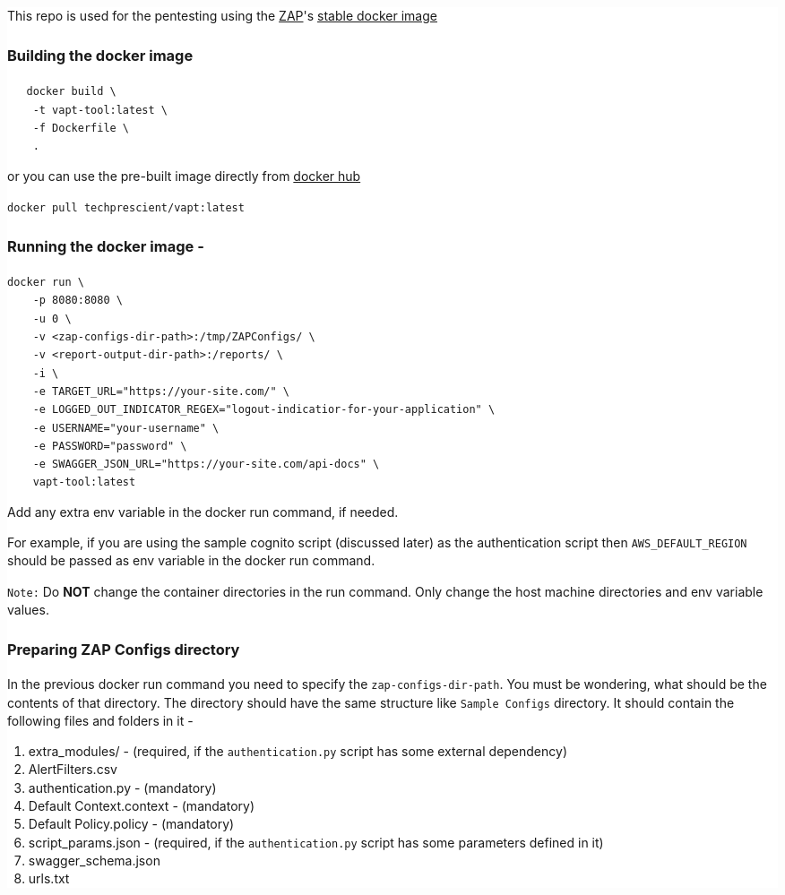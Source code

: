 This repo is used for the pentesting using the [ZAP](https://www.zaproxy.org/)'s [stable docker image](https://www.zaproxy.org/docs/docker/about/)  


### Building the docker image
```commandline
   docker build \
    -t vapt-tool:latest \
    -f Dockerfile \
    .
```

or you can use the pre-built image directly from [docker hub](https://hub.docker.com/r/techprescient/vapt)
```commandline
docker pull techprescient/vapt:latest 
```

### Running the docker image -
```commandline
docker run \
    -p 8080:8080 \
    -u 0 \
    -v <zap-configs-dir-path>:/tmp/ZAPConfigs/ \
    -v <report-output-dir-path>:/reports/ \
    -i \
    -e TARGET_URL="https://your-site.com/" \
    -e LOGGED_OUT_INDICATOR_REGEX="logout-indicatior-for-your-application" \
    -e USERNAME="your-username" \
    -e PASSWORD="password" \
    -e SWAGGER_JSON_URL="https://your-site.com/api-docs" \
    vapt-tool:latest
```

Add any extra env variable in the docker run command, if needed.

For example, if you are using the sample cognito script (discussed later) as the authentication script then 
`AWS_DEFAULT_REGION` should be passed as env variable in the docker run command.

`Note:` Do __NOT__ change the container directories in the run command. 
Only change the host machine directories and env variable values.


### Preparing ZAP Configs directory
In the previous docker run command you need to specify the `zap-configs-dir-path`. You must be wondering, what should 
be the contents of that directory. The directory should have the same structure like `Sample Configs` directory. 
It should contain the following files and folders in it -  
1. extra_modules/ - (required, if the `authentication.py` script has some external dependency)
2. AlertFilters.csv
3. authentication.py - (mandatory)
4. Default Context.context - (mandatory)
5. Default Policy.policy - (mandatory)
6. script_params.json - (required, if the `authentication.py` script has some parameters defined in it)
7. swagger_schema.json
8. urls.txt
